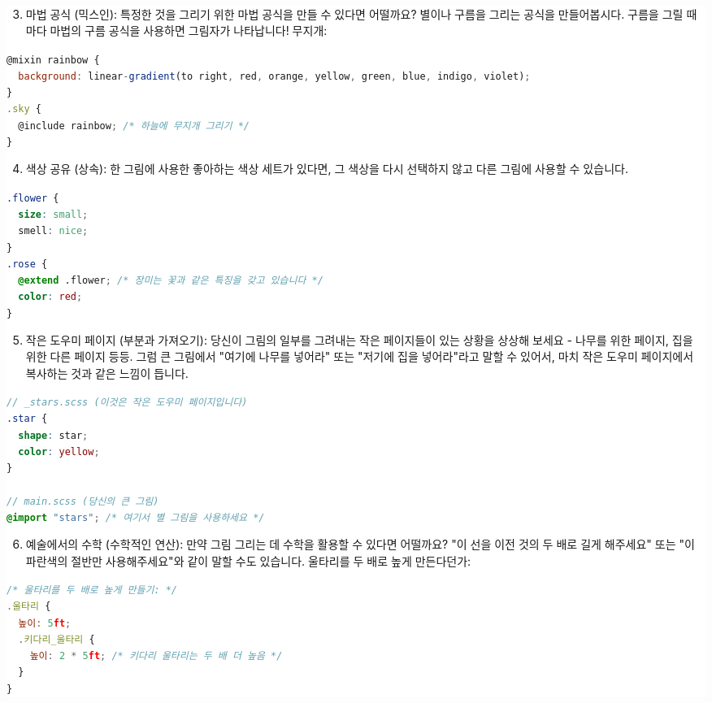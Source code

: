 3. 마법 공식 (믹스인):
   특정한 것을 그리기 위한 마법 공식을 만들 수 있다면 어떨까요? 별이나 구름을 그리는 공식을 만들어봅시다. 구름을 그릴 때마다 마법의 구름 공식을 사용하면 그림자가 나타납니다! 무지개:

```js
@mixin rainbow {
  background: linear-gradient(to right, red, orange, yellow, green, blue, indigo, violet);
}
.sky {
  @include rainbow; /* 하늘에 무지개 그리기 */
}
```

4. 색상 공유 (상속):
   한 그림에 사용한 좋아하는 색상 세트가 있다면, 그 색상을 다시 선택하지 않고 다른 그림에 사용할 수 있습니다.

<div class="content-ad"></div>

```css
.flower {
  size: small;
  smell: nice;
}
.rose {
  @extend .flower; /* 장미는 꽃과 같은 특징을 갖고 있습니다 */
  color: red;
}
```

5. 작은 도우미 페이지 (부분과 가져오기):
   당신이 그림의 일부를 그려내는 작은 페이지들이 있는 상황을 상상해 보세요 - 나무를 위한 페이지, 집을 위한 다른 페이지 등등. 그럼 큰 그림에서 "여기에 나무를 넣어라" 또는 "저기에 집을 넣어라"라고 말할 수 있어서, 마치 작은 도우미 페이지에서 복사하는 것과 같은 느낌이 듭니다.

```scss
// _stars.scss (이것은 작은 도우미 페이지입니다)
.star {
  shape: star;
  color: yellow;
}

// main.scss (당신의 큰 그림)
@import "stars"; /* 여기서 별 그림을 사용하세요 */
```

6. 예술에서의 수학 (수학적인 연산):
   만약 그림 그리는 데 수학을 활용할 수 있다면 어떨까요? "이 선을 이전 것의 두 배로 길게 해주세요" 또는 "이 파란색의 절반만 사용해주세요"와 같이 말할 수도 있습니다. 울타리를 두 배로 높게 만든다던가:

<div class="content-ad"></div>

```js
/* 울타리를 두 배로 높게 만들기: */
.울타리 {
  높이: 5ft;
  .키다리_울타리 {
    높이: 2 * 5ft; /* 키다리 울타리는 두 배 더 높음 */
  }
}
```
